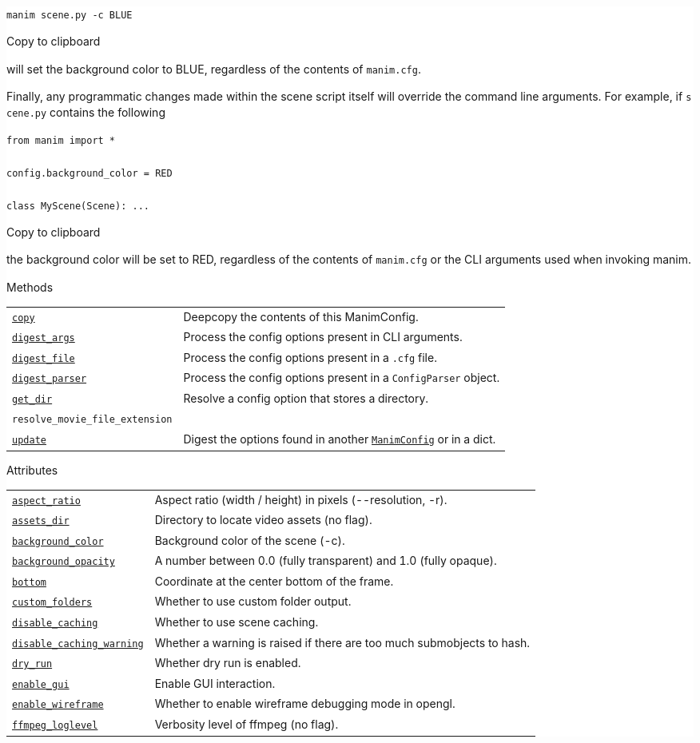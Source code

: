 ```
manim scene.py -c BLUE

```

Copy to clipboard

will set the background color to BLUE, regardless of the contents of
`manim.cfg`.

Finally, any programmatic changes made within the scene script itself will
override the command line arguments. For example, if `scene.py` contains
the following

```
from manim import *

config.background_color = RED

class MyScene(Scene): ...

```

Copy to clipboard

the background color will be set to RED, regardless of the contents of
`manim.cfg` or the CLI arguments used when invoking manim.

Methods

|     |     |
| --- | --- |
| [`copy`](https://docs.manim.community/en/stable/reference/manim._config.utils.ManimConfig.html#manim._config.utils.ManimConfig.copy "manim._config.utils.ManimConfig.copy") | Deepcopy the contents of this ManimConfig. |
| [`digest_args`](https://docs.manim.community/en/stable/reference/manim._config.utils.ManimConfig.html#manim._config.utils.ManimConfig.digest_args "manim._config.utils.ManimConfig.digest_args") | Process the config options present in CLI arguments. |
| [`digest_file`](https://docs.manim.community/en/stable/reference/manim._config.utils.ManimConfig.html#manim._config.utils.ManimConfig.digest_file "manim._config.utils.ManimConfig.digest_file") | Process the config options present in a `.cfg` file. |
| [`digest_parser`](https://docs.manim.community/en/stable/reference/manim._config.utils.ManimConfig.html#manim._config.utils.ManimConfig.digest_parser "manim._config.utils.ManimConfig.digest_parser") | Process the config options present in a `ConfigParser` object. |
| [`get_dir`](https://docs.manim.community/en/stable/reference/manim._config.utils.ManimConfig.html#manim._config.utils.ManimConfig.get_dir "manim._config.utils.ManimConfig.get_dir") | Resolve a config option that stores a directory. |
| `resolve_movie_file_extension` |  |
| [`update`](https://docs.manim.community/en/stable/reference/manim._config.utils.ManimConfig.html#manim._config.utils.ManimConfig.update "manim._config.utils.ManimConfig.update") | Digest the options found in another [`ManimConfig`](https://docs.manim.community/en/stable/reference/manim._config.utils.ManimConfig.html#manim._config.utils.ManimConfig "manim._config.utils.ManimConfig") or in a dict. |

Attributes

|     |     |
| --- | --- |
| [`aspect_ratio`](https://docs.manim.community/en/stable/reference/manim._config.utils.ManimConfig.html#manim._config.utils.ManimConfig.aspect_ratio "manim._config.utils.ManimConfig.aspect_ratio") | Aspect ratio (width / height) in pixels (--resolution, -r). |
| [`assets_dir`](https://docs.manim.community/en/stable/reference/manim._config.utils.ManimConfig.html#manim._config.utils.ManimConfig.assets_dir "manim._config.utils.ManimConfig.assets_dir") | Directory to locate video assets (no flag). |
| [`background_color`](https://docs.manim.community/en/stable/reference/manim._config.utils.ManimConfig.html#manim._config.utils.ManimConfig.background_color "manim._config.utils.ManimConfig.background_color") | Background color of the scene (-c). |
| [`background_opacity`](https://docs.manim.community/en/stable/reference/manim._config.utils.ManimConfig.html#manim._config.utils.ManimConfig.background_opacity "manim._config.utils.ManimConfig.background_opacity") | A number between 0.0 (fully transparent) and 1.0 (fully opaque). |
| [`bottom`](https://docs.manim.community/en/stable/reference/manim._config.utils.ManimConfig.html#manim._config.utils.ManimConfig.bottom "manim._config.utils.ManimConfig.bottom") | Coordinate at the center bottom of the frame. |
| [`custom_folders`](https://docs.manim.community/en/stable/reference/manim._config.utils.ManimConfig.html#manim._config.utils.ManimConfig.custom_folders "manim._config.utils.ManimConfig.custom_folders") | Whether to use custom folder output. |
| [`disable_caching`](https://docs.manim.community/en/stable/reference/manim._config.utils.ManimConfig.html#manim._config.utils.ManimConfig.disable_caching "manim._config.utils.ManimConfig.disable_caching") | Whether to use scene caching. |
| [`disable_caching_warning`](https://docs.manim.community/en/stable/reference/manim._config.utils.ManimConfig.html#manim._config.utils.ManimConfig.disable_caching_warning "manim._config.utils.ManimConfig.disable_caching_warning") | Whether a warning is raised if there are too much submobjects to hash. |
| [`dry_run`](https://docs.manim.community/en/stable/reference/manim._config.utils.ManimConfig.html#manim._config.utils.ManimConfig.dry_run "manim._config.utils.ManimConfig.dry_run") | Whether dry run is enabled. |
| [`enable_gui`](https://docs.manim.community/en/stable/reference/manim._config.utils.ManimConfig.html#manim._config.utils.ManimConfig.enable_gui "manim._config.utils.ManimConfig.enable_gui") | Enable GUI interaction. |
| [`enable_wireframe`](https://docs.manim.community/en/stable/reference/manim._config.utils.ManimConfig.html#manim._config.utils.ManimConfig.enable_wireframe "manim._config.utils.ManimConfig.enable_wireframe") | Whether to enable wireframe debugging mode in opengl. |
| [`ffmpeg_loglevel`](https://docs.manim.community/en/stable/reference/manim._config.utils.ManimConfig.html#manim._config.utils.ManimConfig.ffmpeg_loglevel "manim._config.utils.ManimConfig.ffmpeg_loglevel") | Verbosity level of ffmpeg (no flag). |